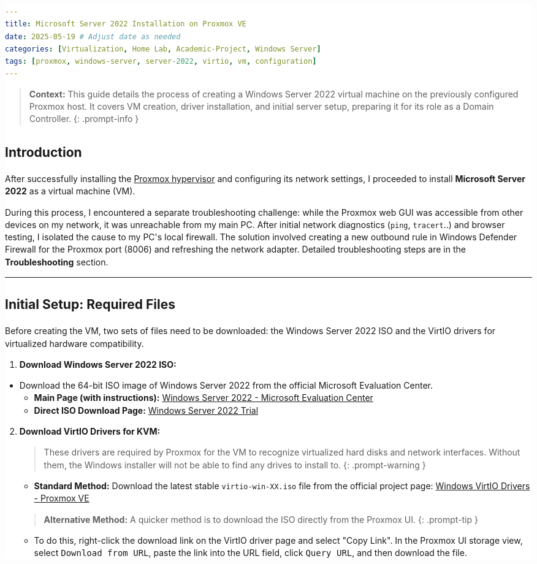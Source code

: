 ```yaml
---
title: Microsoft Server 2022 Installation on Proxmox VE
date: 2025-05-19 # Adjust date as needed
categories: [Virtualization, Home Lab, Academic-Project, Windows Server]
tags: [proxmox, windows-server, server-2022, virtio, vm, configuration]
---
```


> **Context:** This guide details the process of creating a Windows Server 2022 virtual machine on the previously configured Proxmox host. It covers VM creation, driver installation, and initial server setup, preparing it for its role as a Domain Controller.
{: .prompt-info }

## Introduction

After successfully installing the [Proxmox hypervisor](/posts/proxmox-hypervisor) and configuring its network settings, I proceeded to install **Microsoft Server 2022** as a virtual machine (VM).

During this process, I encountered a separate troubleshooting challenge: while the Proxmox web GUI was accessible from other devices on my network, it was unreachable from my main PC. After initial network diagnostics (`ping`, `tracert`..) and browser testing, I isolated the cause to my PC's local firewall. The solution involved creating a new outbound rule in Windows Defender Firewall for the Proxmox port (8006) and refreshing the network adapter. Detailed troubleshooting steps are in the **Troubleshooting** section.

---

## Initial Setup: Required Files

Before creating the VM, two sets of files need to be downloaded: the Windows Server 2022 ISO and the VirtIO drivers for virtualized hardware compatibility.

1. **Download Windows Server 2022 ISO:**
* Download the 64-bit ISO image of Windows Server 2022 from the official Microsoft Evaluation Center.
  * **Main Page (with instructions):** [Windows Server 2022 - Microsoft Evaluation Center](https://www.microsoft.com/en-us/evalcenter/evaluate-windows-server-2022)
  * **Direct ISO Download Page:** [Windows Server 2022 Trial](https://www.microsoft.com/en-us/evalcenter/download-windows-server-2022)

2.  **Download VirtIO Drivers for KVM:**
    > These drivers are required by Proxmox for the VM to recognize virtualized hard disks and network interfaces. Without them, the Windows installer will not be able to find any drives to install to.
    {: .prompt-warning }

    * **Standard Method:** Download the latest stable `virtio-win-XX.iso` file from the official project page: [Windows VirtIO Drivers - Proxmox VE](https://pve.proxmox.com/wiki/Windows_VirtIO_Drivers)
   
    > **Alternative Method:** A quicker method is to download the ISO directly from the Proxmox UI.
    {: .prompt-tip }

       * To do this, right-click the download link on the VirtIO driver page and select "Copy Link". In the Proxmox UI storage view, select <kbd>Download from URL</kbd>, paste the link into the URL field, click <kbd>Query URL</kbd>, and then download the file.
    